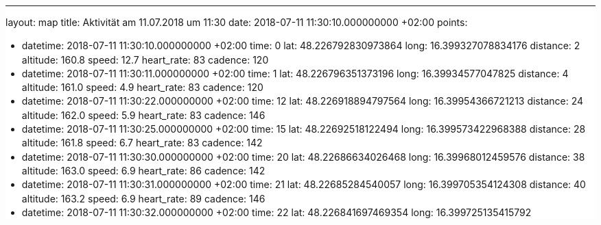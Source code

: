 ---
layout: map
title: Aktivität am 11.07.2018 um 11:30
date: 2018-07-11 11:30:10.000000000 +02:00
points:
- datetime: 2018-07-11 11:30:10.000000000 +02:00
  time: 0
  lat: 48.226792830973864
  long: 16.399327078834176
  distance: 2
  altitude: 160.8
  speed: 12.7
  heart_rate: 83
  cadence: 120
- datetime: 2018-07-11 11:30:11.000000000 +02:00
  time: 1
  lat: 48.226796351373196
  long: 16.39934577047825
  distance: 4
  altitude: 161.0
  speed: 4.9
  heart_rate: 83
  cadence: 120
- datetime: 2018-07-11 11:30:22.000000000 +02:00
  time: 12
  lat: 48.226918894797564
  long: 16.39954366721213
  distance: 24
  altitude: 162.0
  speed: 5.9
  heart_rate: 83
  cadence: 146
- datetime: 2018-07-11 11:30:25.000000000 +02:00
  time: 15
  lat: 48.22692518122494
  long: 16.399573422968388
  distance: 28
  altitude: 161.8
  speed: 6.7
  heart_rate: 83
  cadence: 142
- datetime: 2018-07-11 11:30:30.000000000 +02:00
  time: 20
  lat: 48.22686634026468
  long: 16.39968012459576
  distance: 38
  altitude: 163.0
  speed: 6.9
  heart_rate: 86
  cadence: 142
- datetime: 2018-07-11 11:30:31.000000000 +02:00
  time: 21
  lat: 48.22685284540057
  long: 16.399705354124308
  distance: 40
  altitude: 163.2
  speed: 6.9
  heart_rate: 89
  cadence: 146
- datetime: 2018-07-11 11:30:32.000000000 +02:00
  time: 22
  lat: 48.226841697469354
  long: 16.399725135415792
